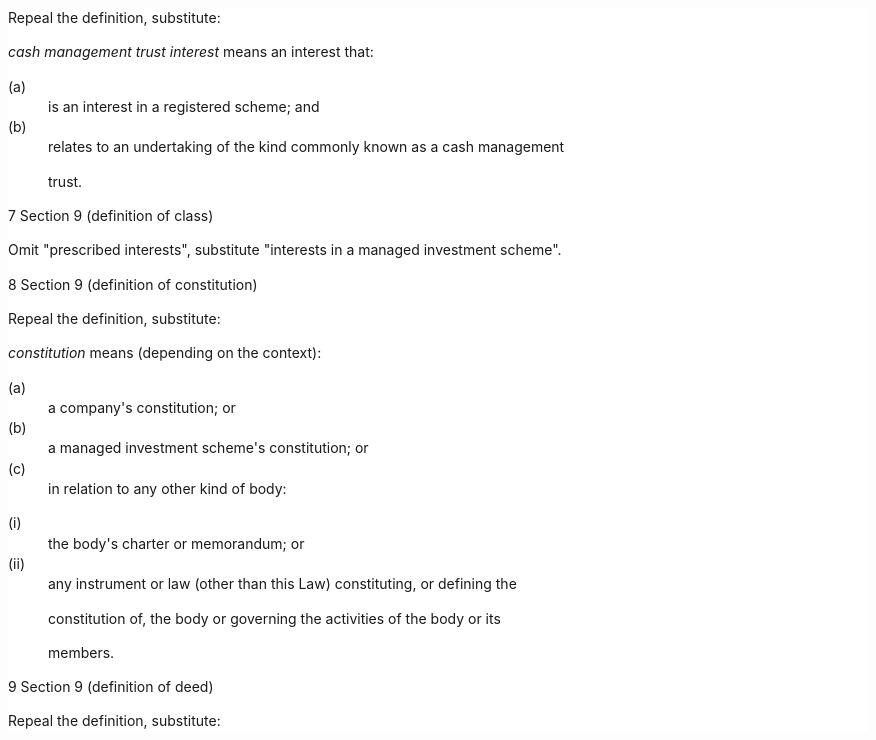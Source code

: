Repeal the definition, substitute:

<def><dl compact=""><dl compact="">

_cash management trust interest_ means an interest that:

 </dl></dl>

<dl compact=""><dl compact=""><dl compact="">

<dt>(a)</dt><dd>is an interest in a registered scheme; and</dd>

<dt>(b)</dt><dd>relates to an undertaking of the kind commonly known as a cash management

trust.

</dd>

</dl></dl></dl>

7  Section 9 (definition of class)

Omit "prescribed interests", substitute "interests in a managed investment scheme".

8  Section 9 (definition of constitution)

Repeal the definition, substitute:

<def><dl compact=""><dl compact="">

_constitution_ means (depending on the context):

 </dl></dl>

<dl compact=""><dl compact=""><dl compact="">

<dt>(a)</dt><dd>a company's constitution; or</dd>

<dt>(b)</dt><dd>a managed investment scheme's constitution; or</dd>

<dt>(c)</dt><dd>in relation to any other kind of body:

</dd>

</dl></dl></dl>

<dl compact=""><dl compact=""><dl compact=""><dl compact="">

<dt>(i)</dt><dd>the body's charter or memorandum; or</dd>

<dt>(ii)</dt><dd>any instrument or law (other than this Law) constituting, or defining the

constitution of, the body or governing the activities of the body or its

members.

</dd>

</dl></dl></dl></dl>

9  Section 9 (definition of deed)

Repeal the definition, substitute:

<def><dl compact=""><dl compact="">
